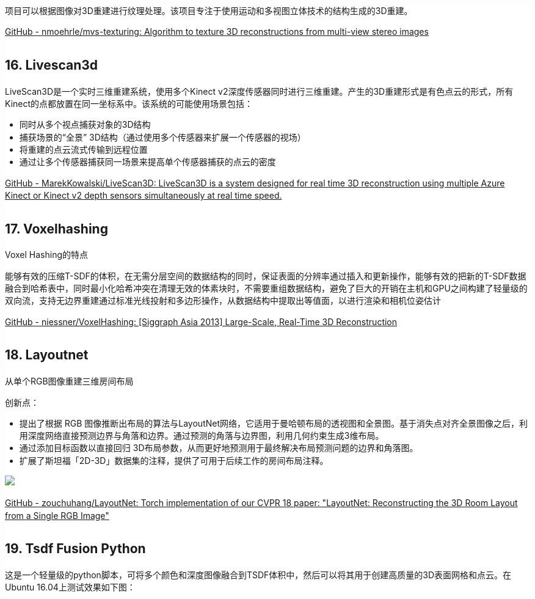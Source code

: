 项目可以根据图像对3D重建进行纹理处理。该项目专注于使用运动和多视图立体技术的结构生成的3D重建。

[GitHub - nmoehrle/mvs-texturing: Algorithm to texture 3D reconstructions from multi-view stereo images](https://github.com/nmoehrle/mvs-texturing "GitHub - nmoehrle/mvs-texturing: Algorithm to texture 3D reconstructions from multi-view stereo images")

## **16. Livescan3d**

LiveScan3D是一个实时三维重建系统，使用多个Kinect v2深度传感器同时进行三维重建。产生的3D重建形式是有色点云的形式，所有Kinect的点都放置在同一坐标系中。该系统的可能使用场景包括：

* 同时从多个视点捕获对象的3D结构
* 捕获场景的“全景” 3D结构（通过使用多个传感器来扩展一个传感器的视场）
* 将重建的点云流式传输到远程位置
* 通过让多个传感器捕获同一场景来提高单个传感器捕获的点云的密度

[GitHub - MarekKowalski/LiveScan3D: LiveScan3D is a system designed for real time 3D reconstruction using multiple Azure Kinect or Kinect v2 depth sensors simultaneously at real time speed.](https://github.com/MarekKowalski/LiveScan3D "GitHub - MarekKowalski/LiveScan3D: LiveScan3D is a system designed for real time 3D reconstruction using multiple Azure Kinect or Kinect v2 depth sensors simultaneously at real time speed.")

## **17. Voxelhashing**

Voxel Hashing的特点

能够有效的压缩T-SDF的体积，在无需分层空间的数据结构的同时，保证表面的分辨率通过插入和更新操作，能够有效的把新的T-SDF数据融合到哈希表中，同时最小化哈希冲突在清理无效的体素块时，不需要重组数据结构，避免了巨大的开销在主机和GPU之间构建了轻量级的双向流，支持无边界重建通过标准光线投射和多边形操作，从数据结构中提取出等值面，以进行渲染和相机位姿估计

[GitHub - niessner/VoxelHashing: [Siggraph Asia 2013] Large-Scale, Real-Time 3D Reconstruction](https://github.com/niessner/VoxelHashing "GitHub - niessner/VoxelHashing: [Siggraph Asia 2013] Large-Scale, Real-Time 3D Reconstruction")

## **18. Layoutnet**

从单个RGB图像重建三维房间布局

创新点：

* 提出了根据 RGB 图像推断出布局的算法与LayoutNet网络，它适用于曼哈顿布局的透视图和全景图。基于消失点对齐全景图像之后，利用深度网络直接预测边界与角落和边界。通过预测的角落与边界图，利用几何约束生成3维布局。
* 通过添加目标函数以直接回归 3D布局参数，从而更好地预测用于最终解决布局预测问题的边界和角落图。
* 扩展了斯坦福「2D-3D」数据集的注释，提供了可用于后续工作的房间布局注释。

![](https://i-blog.csdnimg.cn/blog_migrate/800dde15874c18235b2de6b04b46d01a.png)

[GitHub - zouchuhang/LayoutNet: Torch implementation of our CVPR 18 paper: "LayoutNet: Reconstructing the 3D Room Layout from a Single RGB Image"](https://github.com/zouchuhang/LayoutNet "GitHub - zouchuhang/LayoutNet: Torch implementation of our CVPR 18 paper: \"LayoutNet: Reconstructing the 3D Room Layout from a Single RGB Image\"")

## **19.** **Tsdf Fusion Python**

这是一个轻量级的python脚本，可将多个颜色和深度图像融合到TSDF体积中，然后可以将其用于创建高质量的3D表面网格和点云。在Ubuntu 16.04上测试效果如下图：
